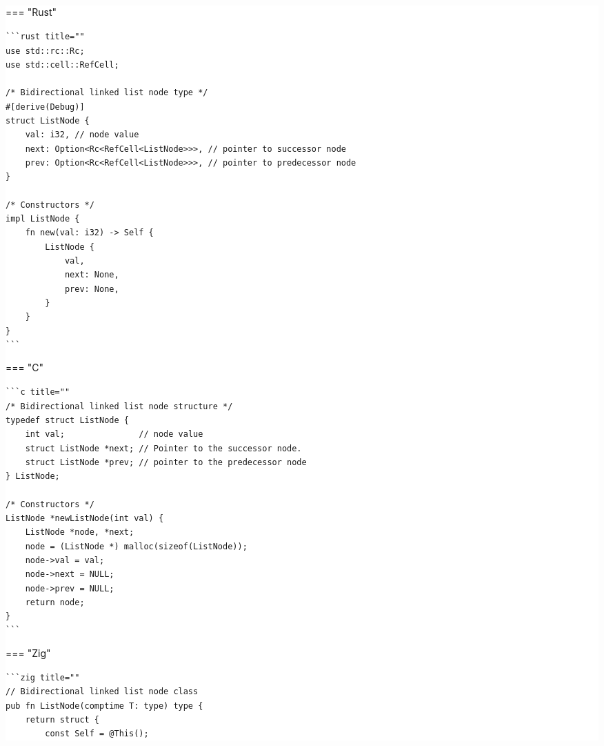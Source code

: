 === "Rust"

    ```rust title=""
    use std::rc::Rc;
    use std::cell::RefCell;

    /* Bidirectional linked list node type */
    #[derive(Debug)]
    struct ListNode {
        val: i32, // node value
        next: Option<Rc<RefCell<ListNode>>>, // pointer to successor node
        prev: Option<Rc<RefCell<ListNode>>>, // pointer to predecessor node
    }

    /* Constructors */
    impl ListNode {
        fn new(val: i32) -> Self {
            ListNode {
                val,
                next: None,
                prev: None,
            }
        }
    }
    ```

=== "C"

    ```c title=""
    /* Bidirectional linked list node structure */
    typedef struct ListNode {
        int val;               // node value
        struct ListNode *next; // Pointer to the successor node.
        struct ListNode *prev; // pointer to the predecessor node
    } ListNode;

    /* Constructors */
    ListNode *newListNode(int val) {
        ListNode *node, *next;
        node = (ListNode *) malloc(sizeof(ListNode));
        node->val = val;
        node->next = NULL;
        node->prev = NULL;
        return node;
    }
    ```

=== "Zig"

    ```zig title=""
    // Bidirectional linked list node class
    pub fn ListNode(comptime T: type) type {
        return struct {
            const Self = @This();
